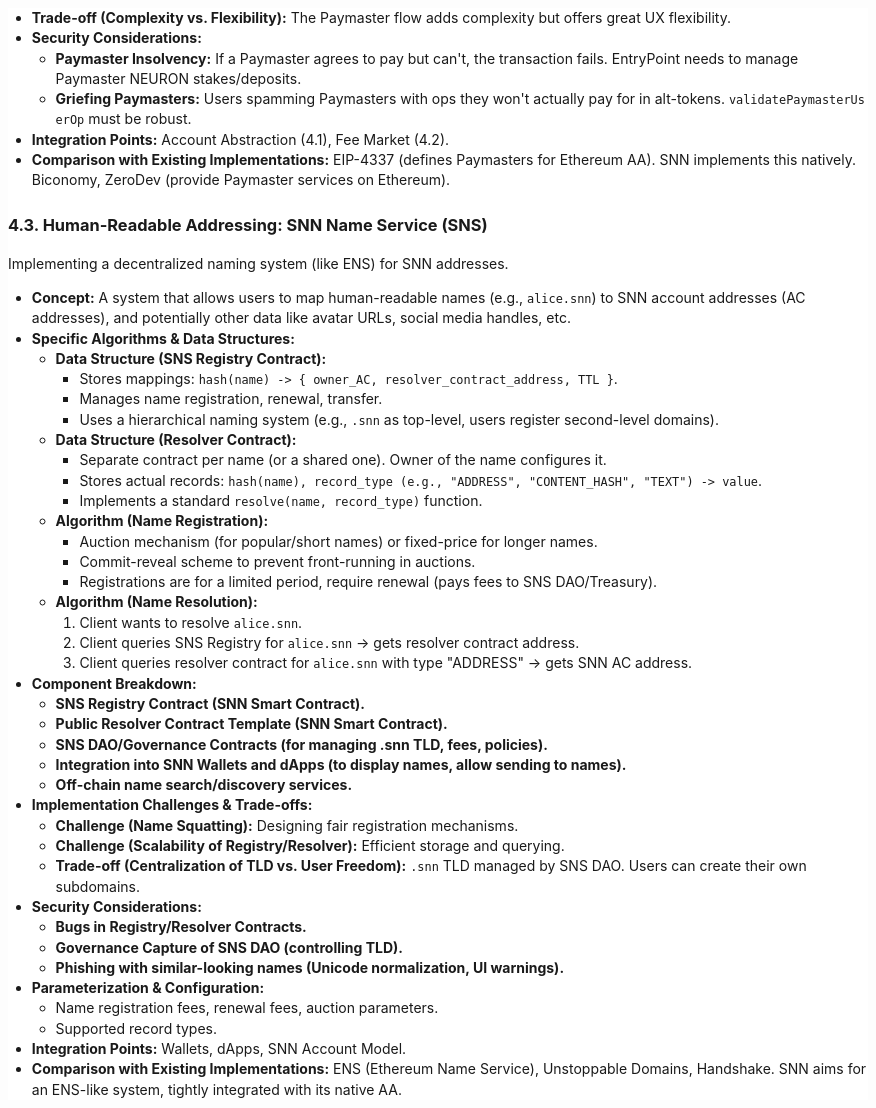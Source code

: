   - **Trade-off (Complexity vs. Flexibility):** The Paymaster flow adds complexity but offers great UX flexibility.
- **Security Considerations:**
  - **Paymaster Insolvency:** If a Paymaster agrees to pay but can't, the transaction fails. EntryPoint needs to manage Paymaster NEURON stakes/deposits.
  - **Griefing Paymasters:** Users spamming Paymasters with ops they won't actually pay for in alt-tokens. `validatePaymasterUserOp` must be robust.
- **Integration Points:** Account Abstraction (4.1), Fee Market (4.2).
- **Comparison with Existing Implementations:** EIP-4337 (defines Paymasters for Ethereum AA). SNN implements this natively. Biconomy, ZeroDev (provide Paymaster services on Ethereum).

### 4.3. Human-Readable Addressing: SNN Name Service (SNS)

Implementing a decentralized naming system (like ENS) for SNN addresses.

- **Concept:** A system that allows users to map human-readable names (e.g., `alice.snn`) to SNN account addresses (AC addresses), and potentially other data like avatar URLs, social media handles, etc.
- **Specific Algorithms & Data Structures:**
  - **Data Structure (SNS Registry Contract):**
    - Stores mappings: `hash(name) -> { owner_AC, resolver_contract_address, TTL }`.
    - Manages name registration, renewal, transfer.
    - Uses a hierarchical naming system (e.g., `.snn` as top-level, users register second-level domains).
  - **Data Structure (Resolver Contract):**
    - Separate contract per name (or a shared one). Owner of the name configures it.
    - Stores actual records: `hash(name), record_type (e.g., "ADDRESS", "CONTENT_HASH", "TEXT") -> value`.
    - Implements a standard `resolve(name, record_type)` function.
  - **Algorithm (Name Registration):**
    - Auction mechanism (for popular/short names) or fixed-price for longer names.
    - Commit-reveal scheme to prevent front-running in auctions.
    - Registrations are for a limited period, require renewal (pays fees to SNS DAO/Treasury).
  - **Algorithm (Name Resolution):**
    1.  Client wants to resolve `alice.snn`.
    2.  Client queries SNS Registry for `alice.snn` -> gets resolver contract address.
    3.  Client queries resolver contract for `alice.snn` with type "ADDRESS" -> gets SNN AC address.
- **Component Breakdown:**
  - **SNS Registry Contract (SNN Smart Contract).**
  - **Public Resolver Contract Template (SNN Smart Contract).**
  - **SNS DAO/Governance Contracts (for managing .snn TLD, fees, policies).**
  - **Integration into SNN Wallets and dApps (to display names, allow sending to names).**
  - **Off-chain name search/discovery services.**
- **Implementation Challenges & Trade-offs:**
  - **Challenge (Name Squatting):** Designing fair registration mechanisms.
  - **Challenge (Scalability of Registry/Resolver):** Efficient storage and querying.
  - **Trade-off (Centralization of TLD vs. User Freedom):** `.snn` TLD managed by SNS DAO. Users can create their own subdomains.
- **Security Considerations:**
  - **Bugs in Registry/Resolver Contracts.**
  - **Governance Capture of SNS DAO (controlling TLD).**
  - **Phishing with similar-looking names (Unicode normalization, UI warnings).**
- **Parameterization & Configuration:**
  - Name registration fees, renewal fees, auction parameters.
  - Supported record types.
- **Integration Points:** Wallets, dApps, SNN Account Model.
- **Comparison with Existing Implementations:** ENS (Ethereum Name Service), Unstoppable Domains, Handshake. SNN aims for an ENS-like system, tightly integrated with its native AA.
